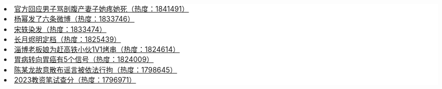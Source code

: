 <li>
<a href="https://s.weibo.com/weibo?q=%23%E5%AE%98%E6%96%B9%E5%9B%9E%E5%BA%94%E7%94%B7%E5%AD%90%E9%AA%82%E5%89%96%E8%85%B9%E4%BA%A7%E5%A6%BB%E5%AD%90%E5%A5%B9%E7%96%BC%E5%A5%B9%E6%AD%BB%23" target="weibo">
官方回应男子骂剖腹产妻子她疼她死（热度：1841491）
</a>
</li>

<li>
<a href="https://s.weibo.com/weibo?q=%23%E6%9D%A8%E5%B9%82%E5%8F%91%E4%BA%86%E5%85%AD%E6%9D%A1%E5%BE%AE%E5%8D%9A%23" target="weibo">
杨幂发了六条微博（热度：1833746）
</a>
</li>

<li>
<a href="https://s.weibo.com/weibo?q=%23%E5%AE%8B%E8%BD%B6%E6%9F%93%E5%8F%91%23" target="weibo">
宋轶染发（热度：1833474）
</a>
</li>

<li>
<a href="https://s.weibo.com/weibo?q=%23%E9%95%BF%E6%9C%88%E7%83%AC%E6%98%8E%E5%AE%9A%E6%A1%A3%23" target="weibo">
长月烬明定档（热度：1825439）
</a>
</li>

<li>
<a href="https://s.weibo.com/weibo?q=%23%E6%B7%84%E5%8D%9A%E8%80%81%E6%9D%BF%E5%A8%98%E4%B8%BA%E8%B5%B6%E9%AB%98%E9%93%81%E5%B0%8F%E4%BC%991V1%E7%83%A4%E4%B8%B2%23" target="weibo">
淄博老板娘为赶高铁小伙1V1烤串（热度：1824614）
</a>
</li>

<li>
<a href="https://s.weibo.com/weibo?q=%23%E8%83%83%E7%97%85%E8%BD%AC%E5%90%91%E8%83%83%E7%99%8C%E6%9C%895%E4%B8%AA%E4%BF%A1%E5%8F%B7%23" target="weibo">
胃病转向胃癌有5个信号（热度：1824009）
</a>
</li>

<li>
<a href="https://s.weibo.com/weibo?q=%23%E9%99%88%E6%9F%90%E9%BE%99%E6%95%85%E6%84%8F%E6%95%A3%E5%B8%83%E8%B0%A3%E8%A8%80%E8%A2%AB%E4%BE%9D%E6%B3%95%E8%A1%8C%E6%8B%98%23" target="weibo">
陈某龙故意散布谣言被依法行拘（热度：1798645）
</a>
</li>

<li>
<a href="https://s.weibo.com/weibo?q=%232023%E6%95%99%E8%B5%84%E7%AC%94%E8%AF%95%E6%9F%A5%E5%88%86%23" target="weibo">
2023教资笔试查分（热度：1796971）
</a>
</li>
